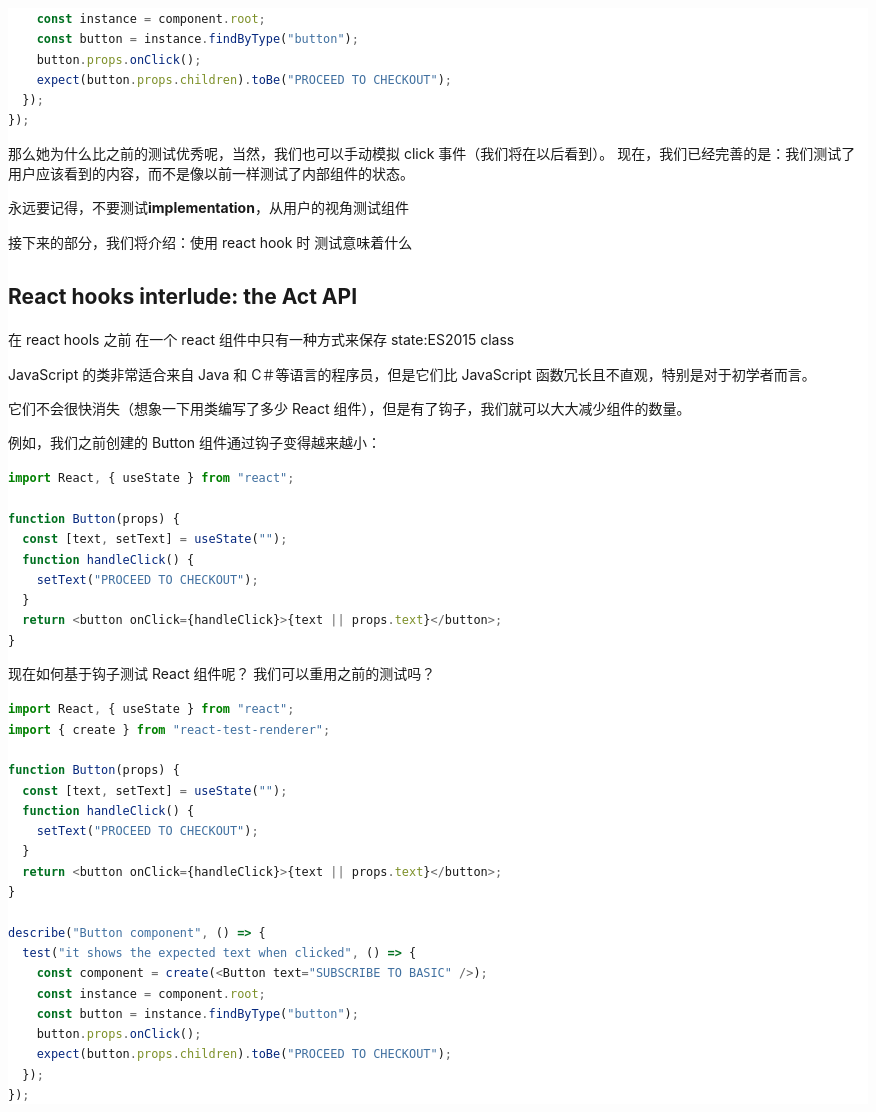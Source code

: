 ```js
    const instance = component.root;
    const button = instance.findByType("button");
    button.props.onClick();
    expect(button.props.children).toBe("PROCEED TO CHECKOUT");
  });
});
```

那么她为什么比之前的测试优秀呢，当然，我们也可以手动模拟 click 事件（我们将在以后看到）。 现在，我们已经完善的是：我们测试了用户应该看到的内容，而不是像以前一样测试了内部组件的状态。

永远要记得，不要测试**implementation**，从用户的视角测试组件

接下来的部分，我们将介绍：使用 react hook 时 测试意味着什么

## React hooks interlude: the Act API

在 react hools 之前 在一个 react 组件中只有一种方式来保存 state:ES2015 class

JavaScript 的类非常适合来自 Java 和 C＃等语言的程序员，但是它们比 JavaScript 函数冗长且不直观，特别是对于初学者而言。

它们不会很快消失（想象一下用类编写了多少 React 组件），但是有了钩子，我们就可以大大减少组件的数量。

例如，我们之前创建的 Button 组件通过钩子变得越来越小：

```javascript
import React, { useState } from "react";

function Button(props) {
  const [text, setText] = useState("");
  function handleClick() {
    setText("PROCEED TO CHECKOUT");
  }
  return <button onClick={handleClick}>{text || props.text}</button>;
}
```

现在如何基于钩子测试 React 组件呢？ 我们可以重用之前的测试吗？

```javascript
import React, { useState } from "react";
import { create } from "react-test-renderer";

function Button(props) {
  const [text, setText] = useState("");
  function handleClick() {
    setText("PROCEED TO CHECKOUT");
  }
  return <button onClick={handleClick}>{text || props.text}</button>;
}

describe("Button component", () => {
  test("it shows the expected text when clicked", () => {
    const component = create(<Button text="SUBSCRIBE TO BASIC" />);
    const instance = component.root;
    const button = instance.findByType("button");
    button.props.onClick();
    expect(button.props.children).toBe("PROCEED TO CHECKOUT");
  });
});
```
